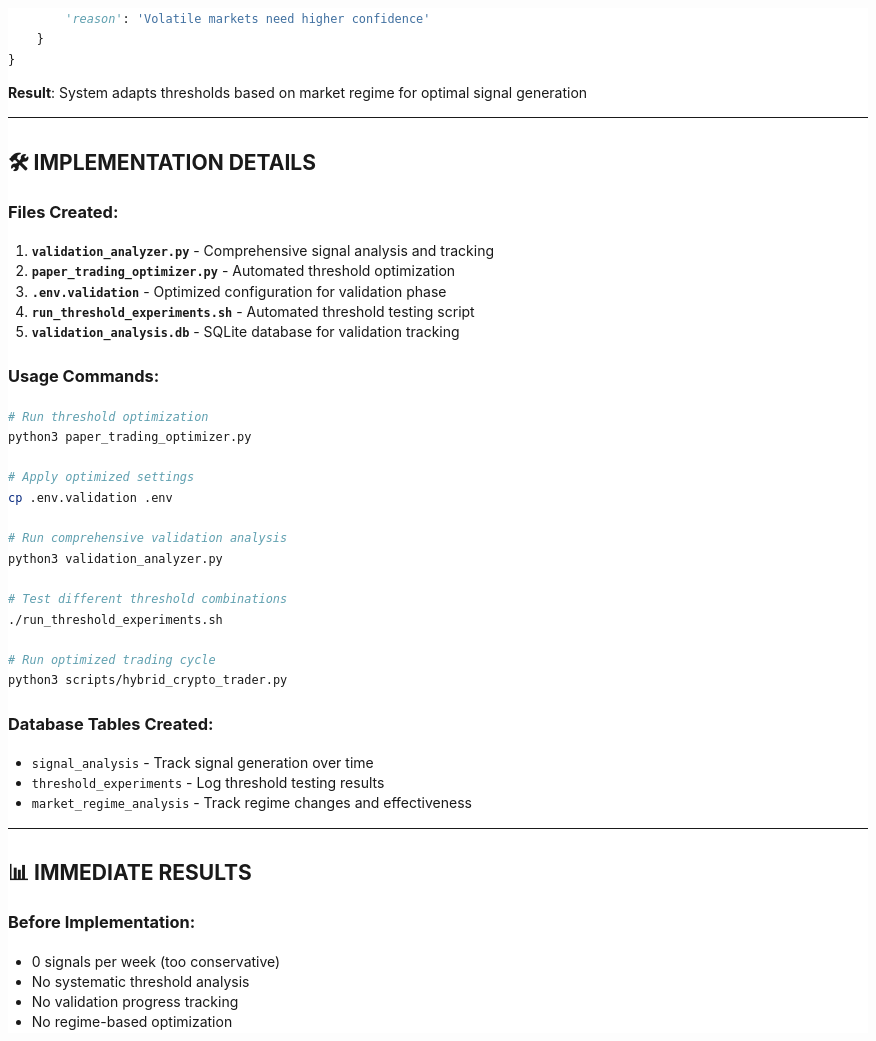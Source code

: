 ```python
        'reason': 'Volatile markets need higher confidence'
    }
}
```

**Result**: System adapts thresholds based on market regime for optimal signal generation

---

## 🛠️ **IMPLEMENTATION DETAILS**

### **Files Created:**
1. **`validation_analyzer.py`** - Comprehensive signal analysis and tracking
2. **`paper_trading_optimizer.py`** - Automated threshold optimization  
3. **`.env.validation`** - Optimized configuration for validation phase
4. **`run_threshold_experiments.sh`** - Automated threshold testing script
5. **`validation_analysis.db`** - SQLite database for validation tracking

### **Usage Commands:**
```bash
# Run threshold optimization
python3 paper_trading_optimizer.py

# Apply optimized settings  
cp .env.validation .env

# Run comprehensive validation analysis
python3 validation_analyzer.py

# Test different threshold combinations
./run_threshold_experiments.sh

# Run optimized trading cycle
python3 scripts/hybrid_crypto_trader.py
```

### **Database Tables Created:**
- `signal_analysis` - Track signal generation over time
- `threshold_experiments` - Log threshold testing results  
- `market_regime_analysis` - Track regime changes and effectiveness

---

## 📊 **IMMEDIATE RESULTS**

### **Before Implementation:**
- 0 signals per week (too conservative)
- No systematic threshold analysis
- No validation progress tracking
- No regime-based optimization
